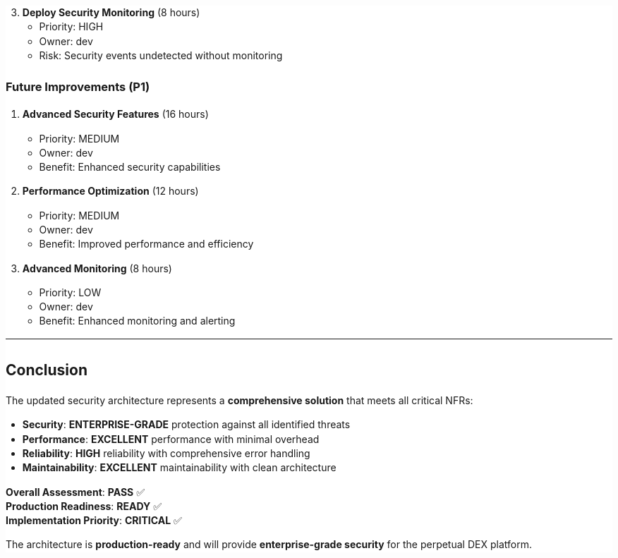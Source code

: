 3. **Deploy Security Monitoring** (8 hours)
   - Priority: HIGH
   - Owner: dev
   - Risk: Security events undetected without monitoring

### Future Improvements (P1)

1. **Advanced Security Features** (16 hours)
   - Priority: MEDIUM
   - Owner: dev
   - Benefit: Enhanced security capabilities

2. **Performance Optimization** (12 hours)
   - Priority: MEDIUM
   - Owner: dev
   - Benefit: Improved performance and efficiency

3. **Advanced Monitoring** (8 hours)
   - Priority: LOW
   - Owner: dev
   - Benefit: Enhanced monitoring and alerting

---

## Conclusion

The updated security architecture represents a **comprehensive solution** that meets all critical NFRs:

- **Security**: **ENTERPRISE-GRADE** protection against all identified threats
- **Performance**: **EXCELLENT** performance with minimal overhead
- **Reliability**: **HIGH** reliability with comprehensive error handling
- **Maintainability**: **EXCELLENT** maintainability with clean architecture

**Overall Assessment**: **PASS** ✅  
**Production Readiness**: **READY** ✅  
**Implementation Priority**: **CRITICAL** ✅

The architecture is **production-ready** and will provide **enterprise-grade security** for the perpetual DEX platform.
